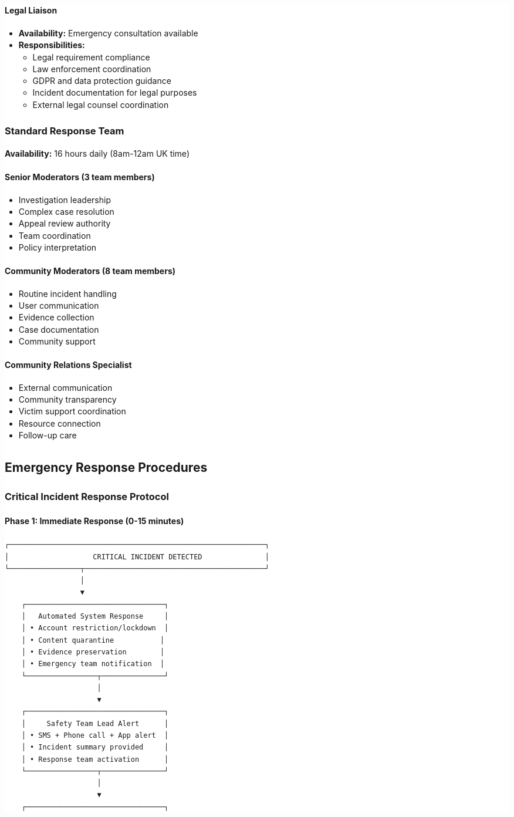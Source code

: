 #### Legal Liaison
- **Availability:** Emergency consultation available
- **Responsibilities:**
  - Legal requirement compliance
  - Law enforcement coordination
  - GDPR and data protection guidance
  - Incident documentation for legal purposes
  - External legal counsel coordination

### Standard Response Team
**Availability:** 16 hours daily (8am-12am UK time)

#### Senior Moderators (3 team members)
- Investigation leadership
- Complex case resolution
- Appeal review authority
- Team coordination
- Policy interpretation

#### Community Moderators (8 team members)
- Routine incident handling
- User communication
- Evidence collection
- Case documentation
- Community support

#### Community Relations Specialist
- External communication
- Community transparency
- Victim support coordination
- Resource connection
- Follow-up care

## Emergency Response Procedures

### Critical Incident Response Protocol

#### Phase 1: Immediate Response (0-15 minutes)
```
┌─────────────────────────────────────────────────────────────┐
│                    CRITICAL INCIDENT DETECTED               │
└─────────────────┬───────────────────────────────────────────┘
                  │
                  ▼
    ┌─────────────────────────────────┐
    │   Automated System Response     │
    │ • Account restriction/lockdown  │
    │ • Content quarantine           │
    │ • Evidence preservation        │
    │ • Emergency team notification  │
    └─────────────────┬───────────────┘
                      │
                      ▼
    ┌─────────────────────────────────┐
    │     Safety Team Lead Alert      │
    │ • SMS + Phone call + App alert  │
    │ • Incident summary provided     │
    │ • Response team activation      │
    └─────────────────┬───────────────┘
                      │
                      ▼
    ┌─────────────────────────────────┐
```